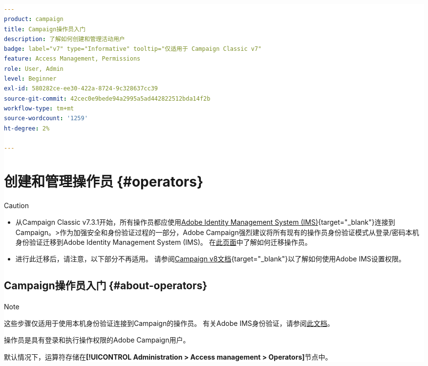 ```yaml
---
product: campaign
title: Campaign操作员入门
description: 了解如何创建和管理活动用户
badge: label="v7" type="Informative" tooltip="仅适用于 Campaign Classic v7"
feature: Access Management, Permissions
role: User, Admin
level: Beginner
exl-id: 580282ce-ee30-422a-8724-9c328637cc39
source-git-commit: 42cec0e9bede94a2995a5ad442822512bda14f2b
workflow-type: tm+mt
source-wordcount: '1259'
ht-degree: 2%

---
```


# 创建和管理操作员 {#operators}

>[!CAUTION]
>
>* 从Campaign Classic v7.3.1开始，所有操作员都应使用[Adobe Identity Management System (IMS)](https://helpx.adobe.com/cn/enterprise/using/identity.html){target="_blank"}连接到Campaign。
>  &#x200B;>作为加强安全和身份验证过程的一部分，Adobe Campaign强烈建议将所有现有的操作员身份验证模式从登录/密码本机身份验证迁移到Adobe Identity Management System (IMS)。 在[此页面](../../technotes/using/migrate-users-to-ims.md)中了解如何迁移操作员。
> 
>* 进行此迁移后，请注意，以下部分不再适用。  请参阅[Campaign v8文档](https://experienceleague.adobe.com/docs/campaign/campaign-v8/admin/permissions/gs-permissions.html?lang=zh-Hans){target="_blank"}以了解如何使用Adobe IMS设置权限。


## Campaign操作员入门 {#about-operators}

>[!NOTE]
>
>这些步骤仅适用于使用本机身份验证连接到Campaign的操作员。 有关Adobe IMS身份验证，请参阅[此文档](https://helpx.adobe.com/cn/enterprise/using/manage-users-individually.html#_blank)。

操作员是具有登录和执行操作权限的Adobe Campaign用户。

默认情况下，运算符存储在&#x200B;**[!UICONTROL Administration > Access management > Operators]**&#x200B;节点中。
